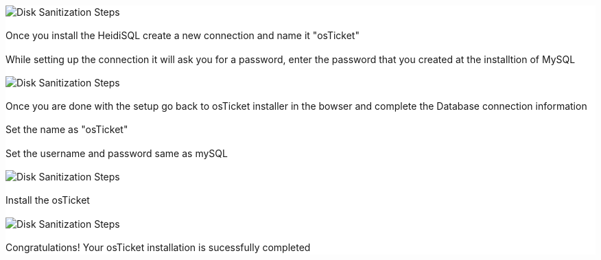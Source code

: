 




<img src="https://i.imgur.com/A9TgxkM.png" height="80%" width="80%" alt="Disk Sanitization Steps"/>


Once you install the HeidiSQL create a new connection and name it "osTicket"


While setting up the connection it will ask you for a password, enter the password that you created at the installtion of MySQL


<img src="https://i.imgur.com/wNFkzon.png" height="80%" width="80%" alt="Disk Sanitization Steps"/>


Once you are done with the setup go back to osTicket installer in the bowser and complete the Database connection information

Set the name as "osTicket"

Set the username and password same as mySQL



<img src="https://i.imgur.com/26qSHMa.png" height="80%" width="80%" alt="Disk Sanitization Steps"/>


Install the osTicket



<img src="https://i.imgur.com/LWz3hwP.png" height="80%" width="80%" alt="Disk Sanitization Steps"/>


Congratulations! Your osTicket installation is sucessfully completed 


















  



  
  

